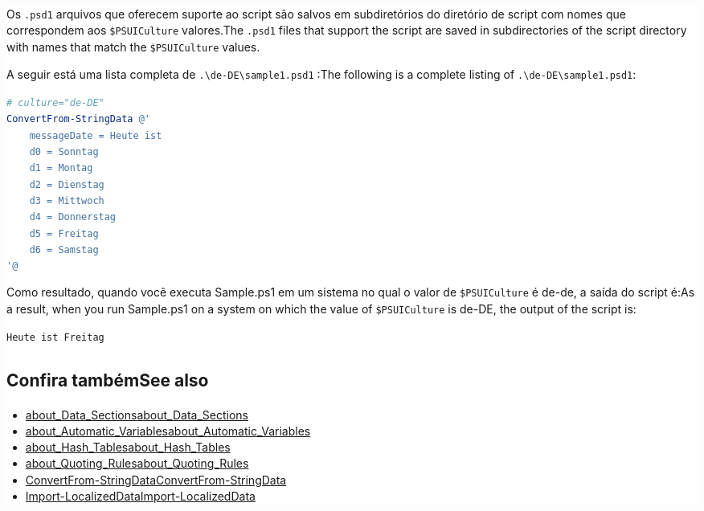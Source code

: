<span data-ttu-id="9e0d5-158">Os `.psd1` arquivos que oferecem suporte ao script são salvos em subdiretórios do diretório de script com nomes que correspondem aos `$PSUICulture` valores.</span><span class="sxs-lookup"><span data-stu-id="9e0d5-158">The `.psd1` files that support the script are saved in subdirectories of the script directory with names that match the `$PSUICulture` values.</span></span>

<span data-ttu-id="9e0d5-159">A seguir está uma lista completa de `.\de-DE\sample1.psd1` :</span><span class="sxs-lookup"><span data-stu-id="9e0d5-159">The following is a complete listing of `.\de-DE\sample1.psd1`:</span></span>

```powershell
# culture="de-DE"
ConvertFrom-StringData @'
    messageDate = Heute ist
    d0 = Sonntag
    d1 = Montag
    d2 = Dienstag
    d3 = Mittwoch
    d4 = Donnerstag
    d5 = Freitag
    d6 = Samstag
'@
```

<span data-ttu-id="9e0d5-160">Como resultado, quando você executa Sample.ps1 em um sistema no qual o valor de `$PSUICulture` é de-de, a saída do script é:</span><span class="sxs-lookup"><span data-stu-id="9e0d5-160">As a result, when you run Sample.ps1 on a system on which the value of `$PSUICulture` is de-DE, the output of the script is:</span></span>

```Output
Heute ist Freitag
```

## <a name="see-also"></a><span data-ttu-id="9e0d5-161">Confira também</span><span class="sxs-lookup"><span data-stu-id="9e0d5-161">See also</span></span>

- [<span data-ttu-id="9e0d5-162">about_Data_Sections</span><span class="sxs-lookup"><span data-stu-id="9e0d5-162">about_Data_Sections</span></span>](about_Data_Sections.md)
- [<span data-ttu-id="9e0d5-163">about_Automatic_Variables</span><span class="sxs-lookup"><span data-stu-id="9e0d5-163">about_Automatic_Variables</span></span>](about_Automatic_Variables.md)
- [<span data-ttu-id="9e0d5-164">about_Hash_Tables</span><span class="sxs-lookup"><span data-stu-id="9e0d5-164">about_Hash_Tables</span></span>](about_Hash_Tables.md)
- [<span data-ttu-id="9e0d5-165">about_Quoting_Rules</span><span class="sxs-lookup"><span data-stu-id="9e0d5-165">about_Quoting_Rules</span></span>](about_Quoting_Rules.md)
- [<span data-ttu-id="9e0d5-166">ConvertFrom-StringData</span><span class="sxs-lookup"><span data-stu-id="9e0d5-166">ConvertFrom-StringData</span></span>](xref:Microsoft.PowerShell.Utility.ConvertFrom-StringData)
- [<span data-ttu-id="9e0d5-167">Import-LocalizedData</span><span class="sxs-lookup"><span data-stu-id="9e0d5-167">Import-LocalizedData</span></span>](xref:Microsoft.PowerShell.Utility.Import-LocalizedData)

